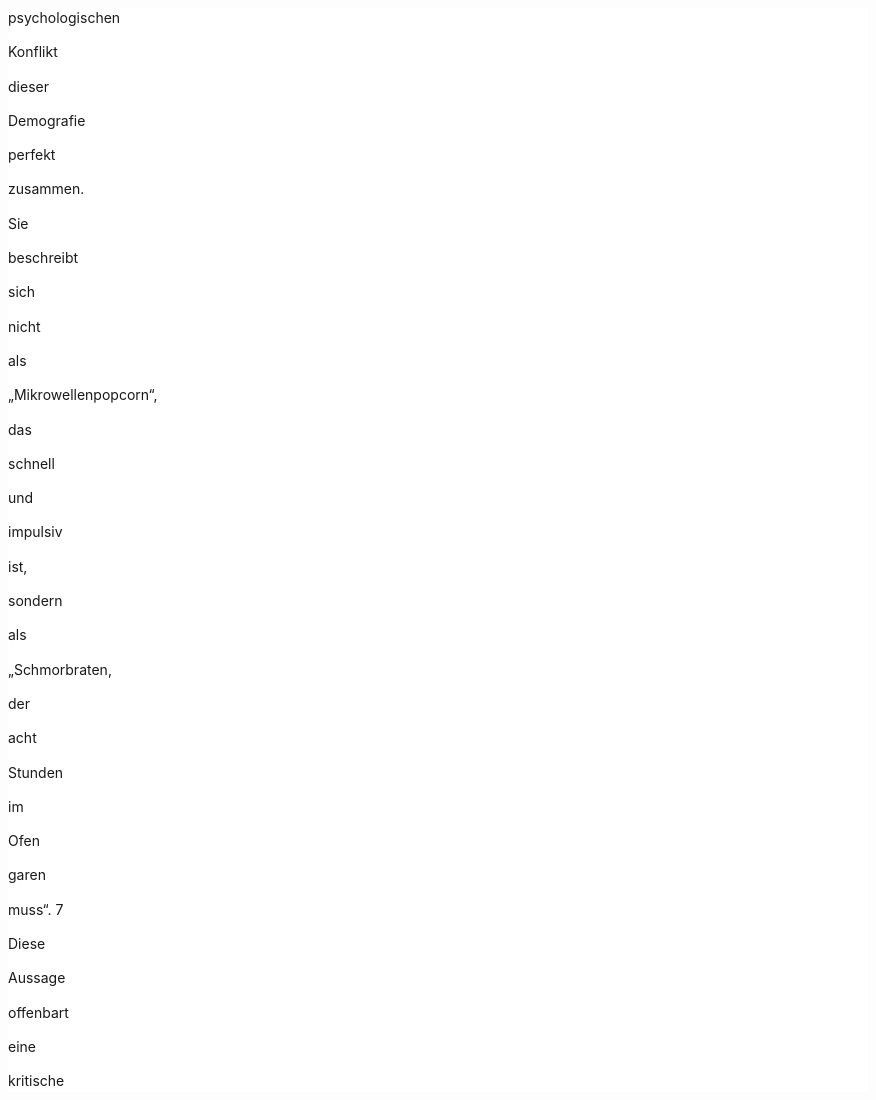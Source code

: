 psychologischen

Konflikt

dieser

Demografie

perfekt

zusammen.

Sie

beschreibt

sich

nicht

als

„Mikrowellenpopcorn“,

das

schnell

und

impulsiv

ist,

sondern

als

„Schmorbraten,

der

acht

Stunden

im

Ofen

garen

muss“.
7

Diese

Aussage

offenbart

eine

kritische
